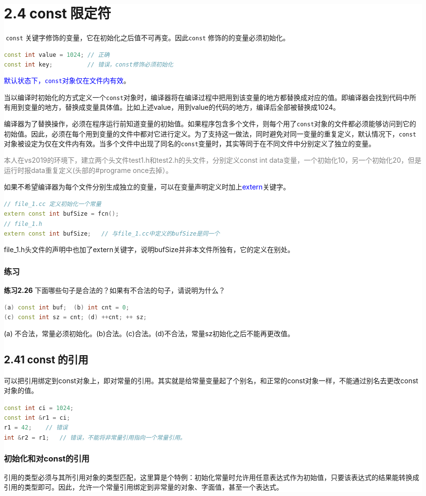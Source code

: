 # 2.4 const 限定符

​	`const` 关键字修饰的变量，它在初始化之后值不可再变。因此`const` 修饰的的变量必须初始化。

```c++
const int value = 1024;	// 正确
const int key; 			// 错误，const修饰必须初始化
```

<font color='blue'>默认状态下，`const`对象仅在文件内有效</font>。

​	当以编译时初始化的方式定义一个`const`对象时，编译器将在编译过程中把用到该变量的地方都替换成对应的值。即编译器会找到代码中所有用到变量的地方，替换成变量具体值。比如上述value，用到value的代码的地方，编译后全部被替换成1024。

​	编译器为了替换操作，必须在程序运行前知道变量的初始值。如果程序包含多个文件，则每个用了`const`对象的文件都必须能够访问到它的初始值。因此，必须在每个用到变量的文件中都对它进行定义。为了支持这一做法，同时避免对同一变量的重复定义，默认情况下，`const`对象被设定为仅在文件内有效。当多个文件中出现了同名的`const`变量时，其实等同于在不同文件中分别定义了独立的变量。

<font color ='gray'>	本人在vs2019的环境下，建立两个头文件test1.h和test2.h的头文件，分别定义const int data变量，一个初始化10，另一个初始化20，但是运行时报data重复定义(头部的#programe once去掉）。</font>

​	如果不希望编译器为每个文件分别生成独立的变量，可以在变量声明定义时加上<font color = 'blue'>extern</font>关键字。

```c++
// file_1.cc 定义初始化一个常量
extern const int bufSize = fcn();
// file_1.h
extern const int bufSize;	// 与file_1.cc中定义的bufSize是同一个
```

​	file_1.h头文件的声明中也加了extern关键字，说明bufSize并非本文件所独有，它的定义在别处。

### 练习

**练习2.26** 下面哪些句子是合法的？如果有不合法的句子，请说明为什么？

```c++
(a) const int buf;	(b) int cnt = 0;
(c) const int sz = cnt;	(d) ++cnt; ++ sz;
```

(a) 不合法，常量必须初始化。(b)合法。(c)合法。(d)不合法，常量sz初始化之后不能再更改值。

## 2.41 const 的引用

​	可以把引用绑定到const对象上，即对常量的引用。其实就是给常量变量起了个别名，和正常的const对象一样，不能通过别名去更改const对象的值。

```c++
const int ci = 1024;
const int &r1 = ci;
r1 = 42;	// 错误
int &r2 = r1;	// 错误，不能将非常量引用指向一个常量引用。
```

### 初始化和对const的引用

​	引用的类型必须与其所引用对象的类型匹配，这里算是个特例：初始化常量时允许用任意表达式作为初始值，只要该表达式的结果能转换成引用的类型即可。因此，允许一个常量引用绑定到非常量的对象、字面值，甚至一个表达式。
